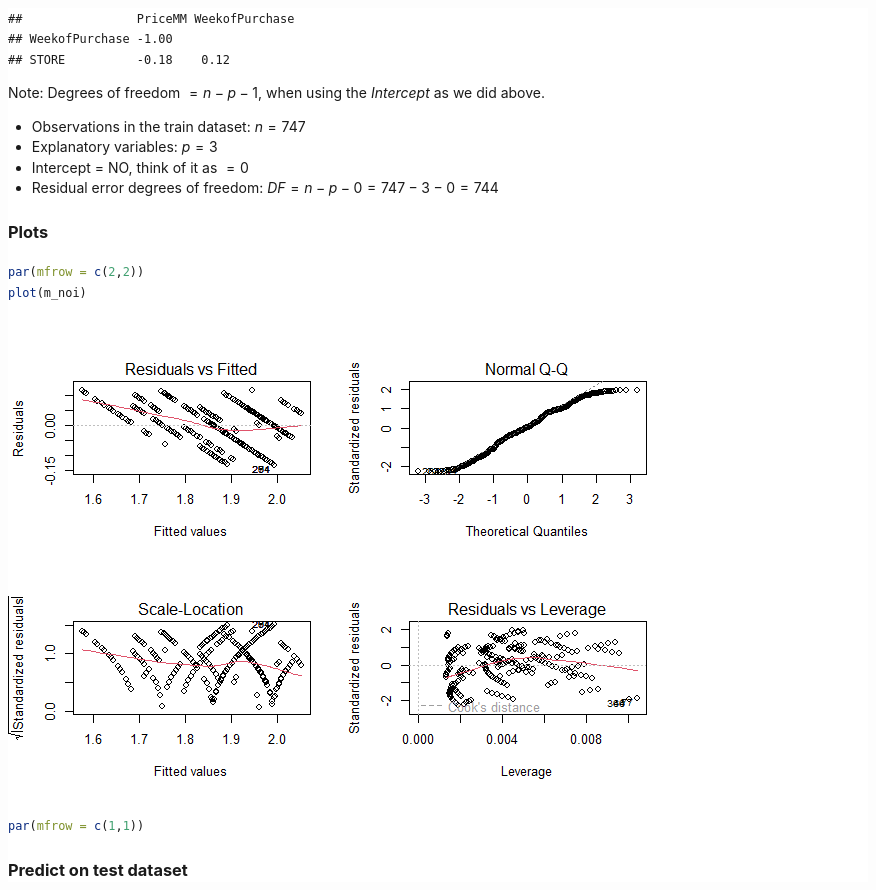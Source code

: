 ```
##                PriceMM WeekofPurchase
## WeekofPurchase -1.00                 
## STORE          -0.18    0.12
```

Note: Degrees of freedom $=n-p-1$, when using the _Intercept_ as we did above.

- Observations in the train dataset: $n = 747$
- Explanatory variables: $p = 3$
- Intercept = NO, think of it as $=0$
- Residual error degrees of freedom: $DF = n - p - 0 = 747 - 3 - 0 = 744$

### Plots


```r
par(mfrow = c(2,2))
plot(m_noi)
```

![](multiple_linear_regression_vignette_files/figure-html/unnamed-chunk-33-1.png)

```r
par(mfrow = c(1,1))
```

### Predict on test dataset


